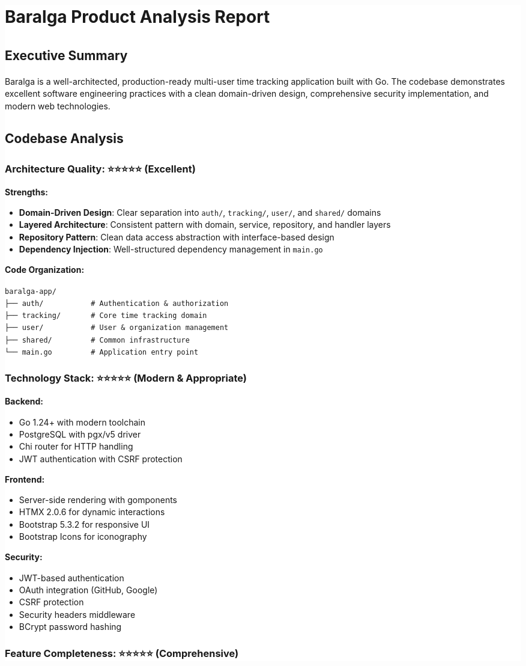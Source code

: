 # Baralga Product Analysis Report

## Executive Summary

Baralga is a well-architected, production-ready multi-user time tracking application built with Go. The codebase demonstrates excellent software engineering practices with a clean domain-driven design, comprehensive security implementation, and modern web technologies.

## Codebase Analysis

### Architecture Quality: ⭐⭐⭐⭐⭐ (Excellent)

**Strengths:**
- **Domain-Driven Design**: Clear separation into `auth/`, `tracking/`, `user/`, and `shared/` domains
- **Layered Architecture**: Consistent pattern with domain, service, repository, and handler layers
- **Repository Pattern**: Clean data access abstraction with interface-based design
- **Dependency Injection**: Well-structured dependency management in `main.go`

**Code Organization:**
```
baralga-app/
├── auth/           # Authentication & authorization
├── tracking/       # Core time tracking domain
├── user/           # User & organization management
├── shared/         # Common infrastructure
└── main.go         # Application entry point
```

### Technology Stack: ⭐⭐⭐⭐⭐ (Modern & Appropriate)

**Backend:**
- Go 1.24+ with modern toolchain
- PostgreSQL with pgx/v5 driver
- Chi router for HTTP handling
- JWT authentication with CSRF protection

**Frontend:**
- Server-side rendering with gomponents
- HTMX 2.0.6 for dynamic interactions
- Bootstrap 5.3.2 for responsive UI
- Bootstrap Icons for iconography

**Security:**
- JWT-based authentication
- OAuth integration (GitHub, Google)
- CSRF protection
- Security headers middleware
- BCrypt password hashing

### Feature Completeness: ⭐⭐⭐⭐⭐ (Comprehensive)
